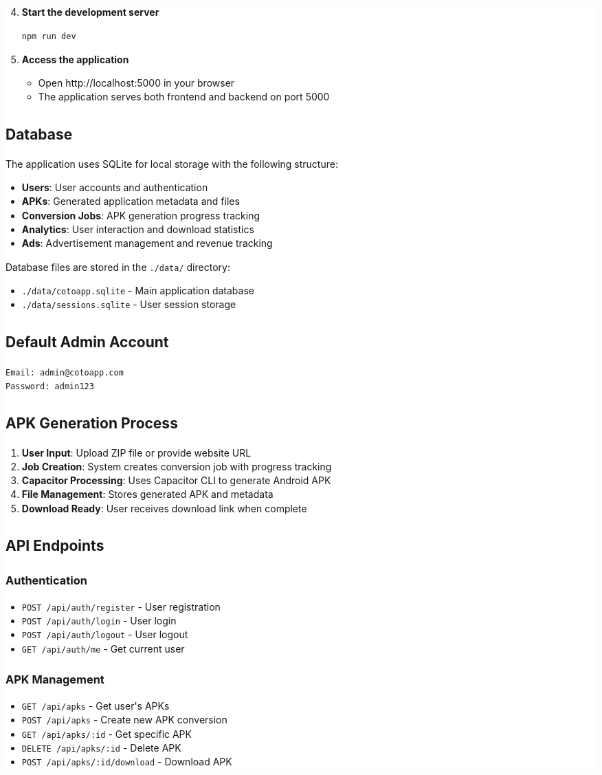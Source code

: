 4. **Start the development server**
   ```bash
   npm run dev
   ```

5. **Access the application**
   - Open http://localhost:5000 in your browser
   - The application serves both frontend and backend on port 5000

## Database

The application uses SQLite for local storage with the following structure:

- **Users**: User accounts and authentication
- **APKs**: Generated application metadata and files
- **Conversion Jobs**: APK generation progress tracking
- **Analytics**: User interaction and download statistics
- **Ads**: Advertisement management and revenue tracking

Database files are stored in the `./data/` directory:
- `./data/cotoapp.sqlite` - Main application database
- `./data/sessions.sqlite` - User session storage

## Default Admin Account

```
Email: admin@cotoapp.com
Password: admin123
```

## APK Generation Process

1. **User Input**: Upload ZIP file or provide website URL
2. **Job Creation**: System creates conversion job with progress tracking
3. **Capacitor Processing**: Uses Capacitor CLI to generate Android APK
4. **File Management**: Stores generated APK and metadata
5. **Download Ready**: User receives download link when complete

## API Endpoints

### Authentication
- `POST /api/auth/register` - User registration
- `POST /api/auth/login` - User login
- `POST /api/auth/logout` - User logout
- `GET /api/auth/me` - Get current user

### APK Management
- `GET /api/apks` - Get user's APKs
- `POST /api/apks` - Create new APK conversion
- `GET /api/apks/:id` - Get specific APK
- `DELETE /api/apks/:id` - Delete APK
- `POST /api/apks/:id/download` - Download APK
